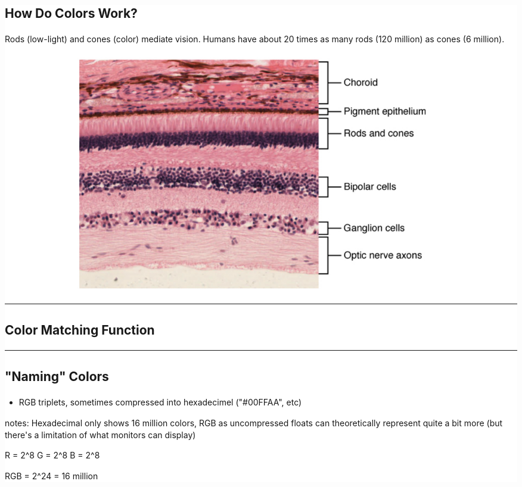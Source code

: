 
## How Do Colors Work?

Rods (low-light) and cones (color) mediate vision. Humans have about 20 times
as many rods (120 million) as cones (6 million).

<img src="images/rodsAndConesPhoto.png" height="400"/> 

---

## Color Matching Function



---

## "Naming" Colors

 * RGB triplets, sometimes compressed into hexadecimel ("#00FFAA", etc)

notes: 
Hexadecimal only shows 16 million colors, RGB as uncompressed floats can theoretically represent quite a bit more (but there's a limitation of what monitors can display)

R = 2^8
G = 2^8
B = 2^8

RGB = 2^24 = 16 million
